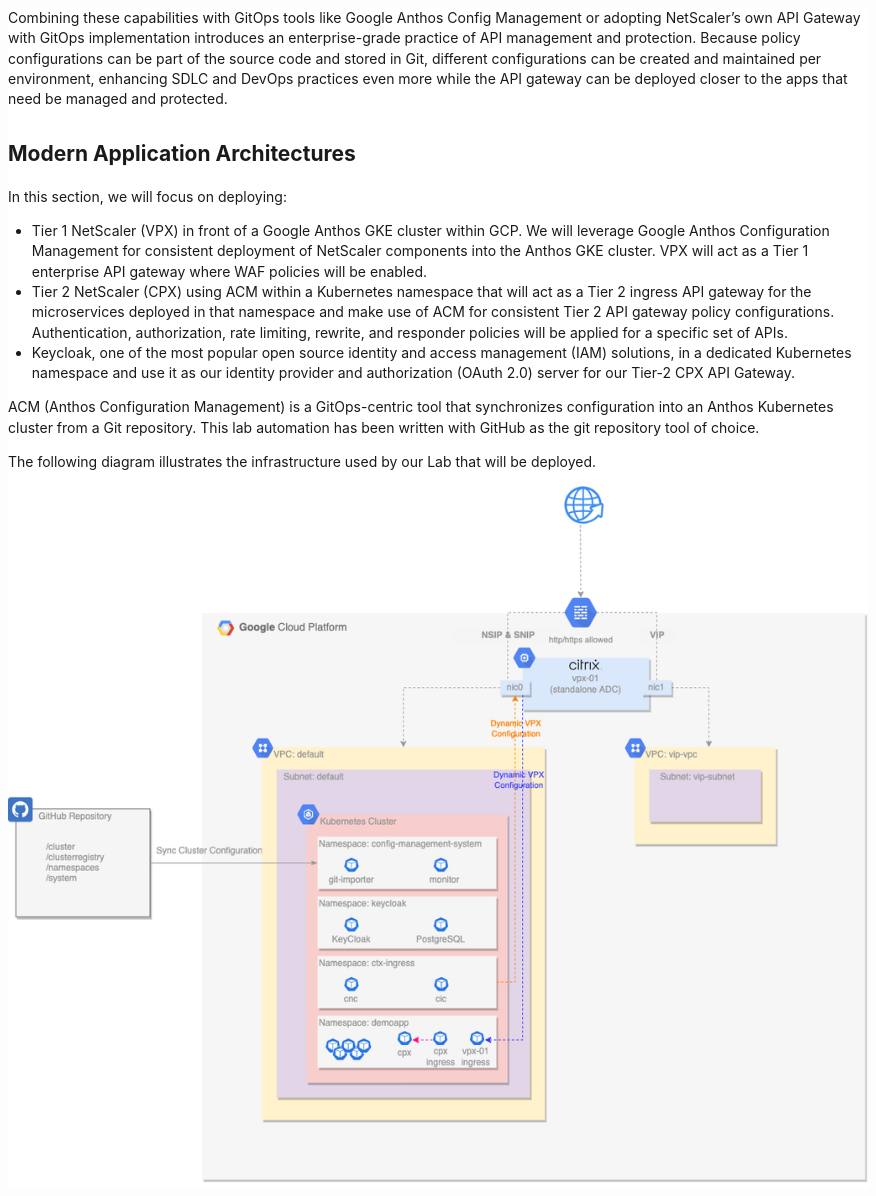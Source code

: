 Combining these capabilities with GitOps tools like Google Anthos Config Management or adopting NetScaler’s own API Gateway with GitOps implementation introduces an enterprise-grade practice of API management and protection. Because policy configurations can be part of the source code and stored in Git, different configurations can be created and maintained per environment, enhancing SDLC and DevOps practices even more while the API gateway can be deployed closer to the apps that need be managed and protected.

## Modern Application Architectures

In this section, we will focus on deploying:

- Tier 1 NetScaler (VPX) in front of a Google Anthos GKE cluster within GCP. We will leverage Google Anthos Configuration Management for consistent deployment of NetScaler components into the Anthos GKE cluster. VPX will act as a Tier 1 enterprise API gateway where WAF policies will be enabled.
- Tier 2 NetScaler (CPX) using ACM within a Kubernetes namespace that will act as a Tier 2 ingress API gateway for the microservices deployed in that namespace and make use of ACM for consistent Tier 2 API gateway policy configurations. Authentication, authorization, rate limiting, rewrite, and responder policies will be applied for a specific set of APIs.
- Keycloak, one of the most popular open source identity and access management (IAM) solutions, in a dedicated Kubernetes namespace and use it as our identity provider and authorization (OAuth 2.0) server for our Tier-2 CPX API Gateway.

ACM (Anthos Configuration Management) is a GitOps-centric tool that synchronizes configuration into an Anthos Kubernetes cluster from a Git repository. This lab automation has been written with GitHub as the git repository tool of choice.

The following diagram illustrates the infrastructure used by our Lab that will be deployed.

![](../assets/images/netscaler-anthos-part4.png)
